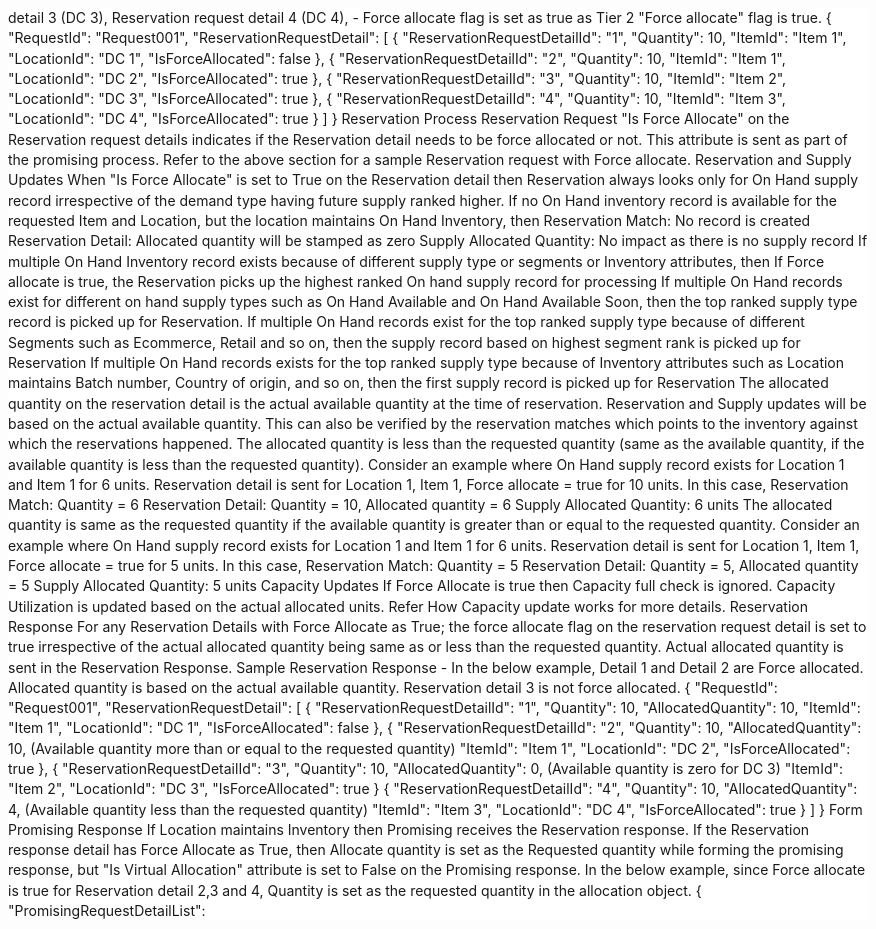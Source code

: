 detail 3 (DC 3), Reservation request detail 4 (DC 4), - Force allocate flag is set as true as Tier 2 "Force allocate" flag is true. { "RequestId": "Request001", "ReservationRequestDetail": [ { "ReservationRequestDetailId": "1", "Quantity": 10, "ItemId": "Item 1", "LocationId": "DC 1", "IsForceAllocated": false }, { "ReservationRequestDetailId": "2", "Quantity": 10, "ItemId": "Item 1", "LocationId": "DC 2", "IsForceAllocated": true }, { "ReservationRequestDetailId": "3", "Quantity": 10, "ItemId": "Item 2", "LocationId": "DC 3", "IsForceAllocated": true }, { "ReservationRequestDetailId": "4", "Quantity": 10, "ItemId": "Item 3", "LocationId": "DC 4", "IsForceAllocated": true } ] } Reservation Process Reservation Request "Is Force Allocate" on the Reservation request details indicates if the Reservation detail needs to be force allocated or not. This attribute is sent as part of the promising process. Refer to the above section for a sample Reservation request with Force allocate. Reservation and Supply Updates When "Is Force Allocate" is set to True on the Reservation detail then Reservation always looks only for On Hand supply record irrespective of the demand type having future supply ranked higher. If no On Hand inventory record is available for the requested Item and Location, but the location maintains On Hand Inventory, then Reservation Match: No record is created Reservation Detail: Allocated quantity will be stamped as zero Supply Allocated Quantity: No impact as there is no supply record If multiple On Hand Inventory record exists because of different supply type or segments or Inventory attributes, then If Force allocate is true, the Reservation picks up the highest ranked On hand supply record for processing If multiple On Hand records exist for different on hand supply types such as On Hand Available and On Hand Available Soon, then the top ranked supply type record is picked up for Reservation. If multiple On Hand records exist for the top ranked supply type because of different Segments such as Ecommerce, Retail and so on, then the supply record based on highest segment rank is picked up for Reservation If multiple On Hand records exists for the top ranked supply type because of Inventory attributes such as Location maintains Batch number, Country of origin, and so on, then the first supply record is picked up for Reservation The allocated quantity on the reservation detail is the actual available quantity at the time of reservation. Reservation and Supply updates will be based on the actual available quantity. This can also be verified by the reservation matches which points to the inventory against which the reservations happened. The allocated quantity is less than the requested quantity (same as the available quantity, if the available quantity is less than the requested quantity). Consider an example where On Hand supply record exists for Location 1 and Item 1 for 6 units. Reservation detail is sent for Location 1, Item 1, Force allocate = true for 10 units. In this case, Reservation Match: Quantity = 6 Reservation Detail: Quantity = 10, Allocated quantity = 6 Supply Allocated Quantity: 6 units The allocated quantity is same as the requested quantity if the available quantity is greater than or equal to the requested quantity. Consider an example where On Hand supply record exists for Location 1 and Item 1 for 6 units. Reservation detail is sent for Location 1, Item 1, Force allocate = true for 5 units. In this case, Reservation Match: Quantity = 5 Reservation Detail: Quantity = 5, Allocated quantity = 5 Supply Allocated Quantity: 5 units Capacity Updates If Force Allocate is true then Capacity full check is ignored. Capacity Utilization is updated based on the actual allocated units. Refer How Capacity update works for more details. Reservation Response For any Reservation Details with Force Allocate as True; the force allocate flag on the reservation request detail is set to true irrespective of the actual allocated quantity being same as or less than the requested quantity. Actual allocated quantity is sent in the Reservation Response. Sample Reservation Response - In the below example, Detail 1 and Detail 2 are Force allocated. Allocated quantity is based on the actual available quantity. Reservation detail 3 is not force allocated. { "RequestId": "Request001", "ReservationRequestDetail": [ { "ReservationRequestDetailId": "1", "Quantity": 10, "AllocatedQuantity": 10, "ItemId": "Item 1", "LocationId": "DC 1", "IsForceAllocated": false }, { "ReservationRequestDetailId": "2", "Quantity": 10, "AllocatedQuantity": 10, (Available quantity more than or equal to the requested quantity) "ItemId": "Item 1", "LocationId": "DC 2", "IsForceAllocated": true }, { "ReservationRequestDetailId": "3", "Quantity": 10, "AllocatedQuantity": 0, (Available quantity is zero for DC 3) "ItemId": "Item 2", "LocationId": "DC 3", "IsForceAllocated": true } { "ReservationRequestDetailId": "4", "Quantity": 10, "AllocatedQuantity": 4, (Available quantity less than the requested quantity) "ItemId": "Item 3", "LocationId": "DC 4", "IsForceAllocated": true } ] } Form Promising Response If Location maintains Inventory then Promising receives the Reservation response. If the Reservation response detail has Force Allocate as True, then Allocate quantity is set as the Requested quantity while forming the promising response, but "Is Virtual Allocation" attribute is set to False on the Promising response. In the below example, since Force allocate is true for Reservation detail 2,3 and 4, Quantity is set as the requested quantity in the allocation object. { "PromisingRequestDetailList":